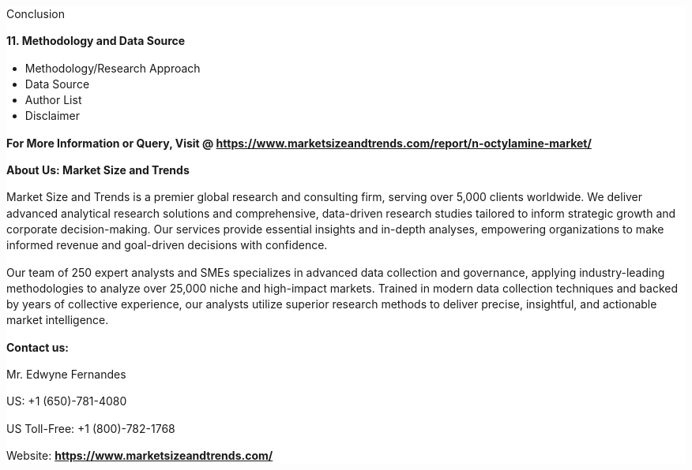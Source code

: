Conclusion</strong></p><p><strong>11. Methodology and Data Source</strong></p><ul><li>Methodology/Research Approach</li><li>Data Source</li><li>Author List</li><li>Disclaimer</li></ul></p><p><strong>For More Information or Query, Visit @ <a href="https://www.marketsizeandtrends.com/report/n-octylamine-market/">https://www.marketsizeandtrends.com/report/n-octylamine-market/</a></strong></p><p><strong>About Us: Market Size and Trends</strong></p><p>Market Size and Trends is a premier global research and consulting firm, serving over 5,000 clients worldwide. We deliver advanced analytical research solutions and comprehensive, data-driven research studies tailored to inform strategic growth and corporate decision-making. Our services provide essential insights and in-depth analyses, empowering organizations to make informed revenue and goal-driven decisions with confidence.</p><p>Our team of 250 expert analysts and SMEs specializes in advanced data collection and governance, applying industry-leading methodologies to analyze over 25,000 niche and high-impact markets. Trained in modern data collection techniques and backed by years of collective experience, our analysts utilize superior research methods to deliver precise, insightful, and actionable market intelligence.</p><p><strong>Contact us:</strong></p><p>Mr. Edwyne Fernandes</p><p>US: +1 (650)-781-4080</p><p>US Toll-Free: +1 (800)-782-1768</p><p>Website: <strong><a href="https://www.marketsizeandtrends.com/">https://www.marketsizeandtrends.com/</a></strong></p>
